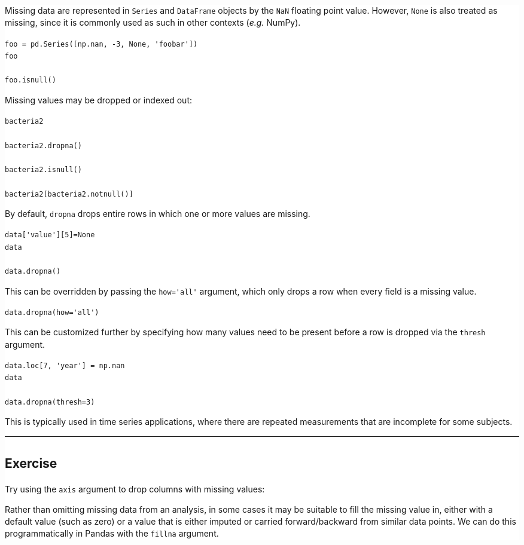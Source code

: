 Missing data are represented in `Series` and `DataFrame` objects by the `NaN` floating point value. However, `None` is also treated as missing, since it is commonly used as such in other contexts (*e.g.* NumPy).

```
foo = pd.Series([np.nan, -3, None, 'foobar'])
foo

foo.isnull()
```

Missing values may be dropped or indexed out:
```
bacteria2

bacteria2.dropna()

bacteria2.isnull()

bacteria2[bacteria2.notnull()]
```

By default, `dropna` drops entire rows in which one or more values are missing.

```
data['value'][5]=None
data

data.dropna()
```

This can be overridden by passing the `how='all'` argument, which only drops a row when every field is a missing value.
```
data.dropna(how='all')
```

This can be customized further by specifying how many values need to be present before a row is dropped via the `thresh` argument.
```
data.loc[7, 'year'] = np.nan
data

data.dropna(thresh=3)
```
This is typically used in time series applications, where there are repeated measurements that are incomplete for some subjects.

---
## Exercise

Try using the `axis` argument to drop columns with missing values:

Rather than omitting missing data from an analysis, in some cases it may be suitable to fill the missing value in, either with a default value (such as zero) or a value that is either imputed or carried forward/backward from similar data points. We can do this programmatically in Pandas with the `fillna` argument.
